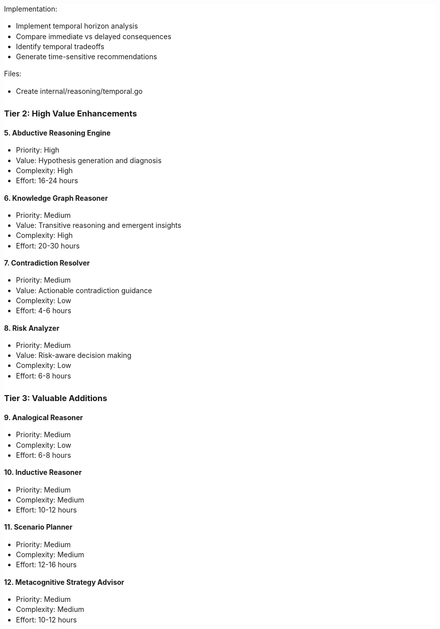 Implementation:
- Implement temporal horizon analysis
- Compare immediate vs delayed consequences
- Identify temporal tradeoffs
- Generate time-sensitive recommendations

Files:
- Create internal/reasoning/temporal.go

### Tier 2: High Value Enhancements

**5. Abductive Reasoning Engine**
- Priority: High
- Value: Hypothesis generation and diagnosis
- Complexity: High
- Effort: 16-24 hours

**6. Knowledge Graph Reasoner**
- Priority: Medium
- Value: Transitive reasoning and emergent insights
- Complexity: High
- Effort: 20-30 hours

**7. Contradiction Resolver**
- Priority: Medium
- Value: Actionable contradiction guidance
- Complexity: Low
- Effort: 4-6 hours

**8. Risk Analyzer**
- Priority: Medium
- Value: Risk-aware decision making
- Complexity: Low
- Effort: 6-8 hours

### Tier 3: Valuable Additions

**9. Analogical Reasoner**
- Priority: Medium
- Complexity: Low
- Effort: 6-8 hours

**10. Inductive Reasoner**
- Priority: Medium
- Complexity: Medium
- Effort: 10-12 hours

**11. Scenario Planner**
- Priority: Medium
- Complexity: Medium
- Effort: 12-16 hours

**12. Metacognitive Strategy Advisor**
- Priority: Medium
- Complexity: Medium
- Effort: 10-12 hours
